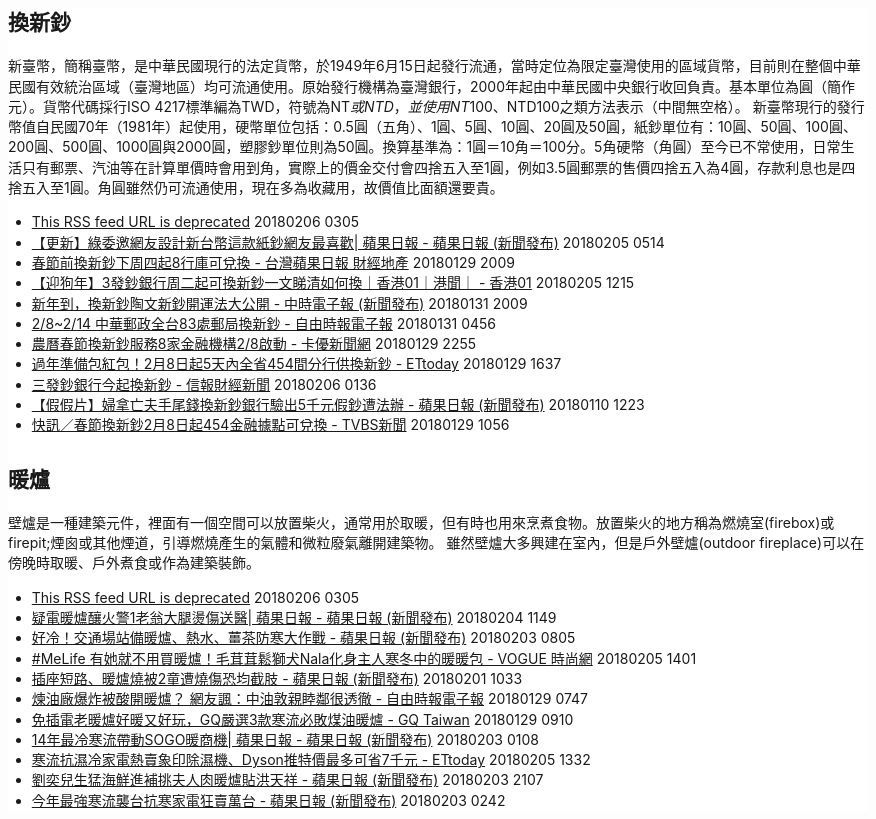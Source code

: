 ## 換新鈔

新臺幣，簡稱臺幣，是中華民國現行的法定貨幣，於1949年6月15日起發行流通，當時定位為限定臺灣使用的區域貨幣，目前則在整個中華民國有效統治區域（臺灣地區）均可流通使用。原始發行機構為臺灣銀行，2000年起由中華民國中央銀行收回負責。基本單位為圓（簡作元）。貨幣代碼採行ISO 4217標準編為TWD，符號為NT$或NTD，並使用NT$100、NTD100之類方法表示（中間無空格）。
新臺幣現行的發行幣值自民國70年（1981年）起使用，硬幣單位包括：0.5圓（五角）、1圓、5圓、10圓、20圓及50圓，紙鈔單位有：10圓、50圓、100圓、200圓、500圓、1000圓與2000圓，塑膠鈔單位則為50圓。換算基準為：1圓＝10角＝100分。5角硬幣（角圓）至今已不常使用，日常生活只有郵票、汽油等在計算單價時會用到角，實際上的價金交付會四捨五入至1圓，例如3.5圓郵票的售價四捨五入為4圓，存款利息也是四捨五入至1圓。角圓雖然仍可流通使用，現在多為收藏用，故價值比面額還要貴。
- [This RSS feed URL is deprecated](0 "This RSS feed URL is deprecated") 20180206 0305
- [【更新】綠委邀網友設計新台幣這款紙鈔網友最喜歡| 蘋果日報 - 蘋果日報 (新聞發布)](https://tw.appledaily.com/new/realtime/20180205/1292073/ "【更新】綠委邀網友設計新台幣這款紙鈔網友最喜歡| 蘋果日報 - 蘋果日報 (新聞發布)") 20180205 0514
- [春節前換新鈔下周四起8行庫可兌換 - 台灣蘋果日報 財經地產](https://tw.appledaily.com/finance/daily/20180130/37918681 "春節前換新鈔下周四起8行庫可兌換 - 台灣蘋果日報 財經地產") 20180129 2009
- [【迎狗年】3發鈔銀行周二起可換新鈔一文睇清如何換｜香港01｜港聞｜ - 香港01](https://www.hk01.com/%E6%B8%AF%E8%81%9E/157044/-%E8%BF%8E%E7%8B%97%E5%B9%B4-3%E7%99%BC%E9%88%94%E9%8A%80%E8%A1%8C%E5%91%A8%E4%BA%8C%E8%B5%B7%E5%8F%AF%E6%8F%9B%E6%96%B0%E9%88%94-%E4%B8%80%E6%96%87%E7%9D%87%E6%B8%85%E5%A6%82%E4%BD%95%E6%8F%9B "【迎狗年】3發鈔銀行周二起可換新鈔一文睇清如何換｜香港01｜港聞｜ - 香港01") 20180205 1215
- [新年到，換新鈔陶文新鈔開運法大公開 - 中時電子報 (新聞發布)](http://www.chinatimes.com/newspapers/20180201000512-260210 "新年到，換新鈔陶文新鈔開運法大公開 - 中時電子報 (新聞發布)") 20180131 2009
- [2/8~2/14 中華郵政全台83處郵局換新鈔 - 自由時報電子報](http://news.ltn.com.tw/news/life/breakingnews/2328095 "2/8~2/14 中華郵政全台83處郵局換新鈔 - 自由時報電子報") 20180131 0456
- [農曆春節換新鈔服務8家金融機構2/8啟動 - 卡優新聞網](http://www.cardu.com.tw/news/detail.php?34834 "農曆春節換新鈔服務8家金融機構2/8啟動 - 卡優新聞網") 20180129 2255
- [過年準備包紅包！2月8日起5天內全省454間分行供換新鈔 - ETtoday](https://www.ettoday.net/news/20180130/1103181.htm "過年準備包紅包！2月8日起5天內全省454間分行供換新鈔 - ETtoday") 20180129 1637
- [三發鈔銀行今起換新鈔 - 信報財經新聞](http://www2.hkej.com/instantnews/current/article/1762035/%E4%B8%89%E7%99%BC%E9%88%94%E9%8A%80%E8%A1%8C%E4%BB%8A%E8%B5%B7%E6%8F%9B%E6%96%B0%E9%88%94 "三發鈔銀行今起換新鈔 - 信報財經新聞") 20180206 0136
- [【假假片】婦拿亡夫手尾錢換新鈔銀行驗出5千元假鈔遭法辦 - 蘋果日報 (新聞發布)](https://tw.appledaily.com/new/realtime/20180110/1275748/ "【假假片】婦拿亡夫手尾錢換新鈔銀行驗出5千元假鈔遭法辦 - 蘋果日報 (新聞發布)") 20180110 1223
- [快訊／春節換新鈔2月8日起454金融據點可兌換 - TVBS新聞](https://news.tvbs.com.tw/life/860900 "快訊／春節換新鈔2月8日起454金融據點可兌換 - TVBS新聞") 20180129 1056

## 暖爐

壁爐是一種建築元件，裡面有一個空間可以放置柴火，通常用於取暖，但有時也用來烹煮食物。放置柴火的地方稱為燃燒室(firebox)或firepit;煙囪或其他煙道，引導燃燒產生的氣體和微粒廢氣離開建築物。 雖然壁爐大多興建在室內，但是戶外壁爐(outdoor fireplace)可以在傍晚時取暖、戶外煮食或作為建築裝飾。
- [This RSS feed URL is deprecated](0 "This RSS feed URL is deprecated") 20180206 0305
- [疑電暖爐釀火警1老翁大腿燙傷送醫| 蘋果日報 - 蘋果日報 (新聞發布)](https://tw.appledaily.com/new/realtime/20180204/1291886/ "疑電暖爐釀火警1老翁大腿燙傷送醫| 蘋果日報 - 蘋果日報 (新聞發布)") 20180204 1149
- [好冷！交通場站備暖爐、熱水、薑茶防寒大作戰 - 蘋果日報 (新聞發布)](https://tw.appledaily.com/new/realtime/20180203/1291459/ "好冷！交通場站備暖爐、熱水、薑茶防寒大作戰 - 蘋果日報 (新聞發布)") 20180203 0805
- [#MeLife 有她就不用買暖爐！毛茸茸鬆獅犬Nala化身主人寒冬中的暖暖包 - VOGUE 時尚網](https://www.vogue.com.tw/vogueme/content-38659.html "#MeLife 有她就不用買暖爐！毛茸茸鬆獅犬Nala化身主人寒冬中的暖暖包 - VOGUE 時尚網") 20180205 1401
- [插座短路、暖爐燒被2童遭燒傷恐均截肢 - 蘋果日報 (新聞發布)](https://tw.appledaily.com/new/realtime/20180201/1290361/ "插座短路、暖爐燒被2童遭燒傷恐均截肢 - 蘋果日報 (新聞發布)") 20180201 1033
- [煉油廠爆炸被酸開暖爐？ 網友諷：中油敦親睦鄰很透徹 - 自由時報電子報](http://news.ltn.com.tw/news/society/breakingnews/2326129 "煉油廠爆炸被酸開暖爐？ 網友諷：中油敦親睦鄰很透徹 - 自由時報電子報") 20180129 0747
- [免插電老暖爐好暖又好玩，GQ嚴選3款寒流必敗煤油暖爐 - GQ Taiwan](https://www.gq.com.tw/gadget/outdoor/content-35049.html "免插電老暖爐好暖又好玩，GQ嚴選3款寒流必敗煤油暖爐 - GQ Taiwan") 20180129 0910
- [14年最冷寒流帶動SOGO暖商機| 蘋果日報 - 蘋果日報 (新聞發布)](https://tw.appledaily.com/new/realtime/20180203/1291131/ "14年最冷寒流帶動SOGO暖商機| 蘋果日報 - 蘋果日報 (新聞發布)") 20180203 0108
- [寒流抗濕冷家電熱賣象印除濕機、Dyson推特價最多可省7千元 - ETtoday](https://www.ettoday.net/news/20180205/1107785.htm "寒流抗濕冷家電熱賣象印除濕機、Dyson推特價最多可省7千元 - ETtoday") 20180205 1332
- [劉奕兒生猛海鮮進補挑夫人肉暖爐貼洪天祥 - 蘋果日報 (新聞發布)](https://tw.appledaily.com/headline/daily/20180204/37923633 "劉奕兒生猛海鮮進補挑夫人肉暖爐貼洪天祥 - 蘋果日報 (新聞發布)") 20180203 2107
- [今年最強寒流襲台抗寒家電狂賣萬台 - 蘋果日報 (新聞發布)](https://tw.appledaily.com/new/realtime/20180203/1291303/ "今年最強寒流襲台抗寒家電狂賣萬台 - 蘋果日報 (新聞發布)") 20180203 0242
